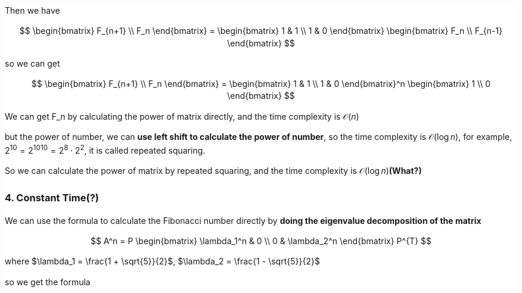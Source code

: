 Then we have

$$
\begin{bmatrix}
F_{n+1} \\
F_n
\end{bmatrix} = \begin{bmatrix}
1 & 1 \\
1 & 0
\end{bmatrix} \begin{bmatrix}
F_n \\
F_{n-1}
\end{bmatrix}
$$

so we can get

$$
\begin{bmatrix}
F_{n+1} \\
F_n
\end{bmatrix} = \begin{bmatrix}
1 & 1 \\
1 & 0
\end{bmatrix}^n \begin{bmatrix}
1 \\
0
\end{bmatrix}
$$

We can get F_n by calculating the power of matrix directly, and the time complexity is $\mathcal{O}(n)$

but the power of number, we can **use left shift to calculate the power of number**, so the time complexity is $\mathcal{O}(\log n)$, for example, $2^{10} = 2^{1010} = 2^8 \cdot 2^2$, it is called repeated squaring.

So we can calculate the power of matrix by repeated squaring, and the time complexity is $\mathcal{O}(\log n)$**(What?)**

### 4. Constant Time(?)

We can use the formula to calculate the Fibonacci number directly by **doing the eigenvalue decomposition of the matrix**

$$
A^n = P \begin{bmatrix}
\lambda_1^n & 0 \\
0 & \lambda_2^n
\end{bmatrix} P^{T}
$$

where $\lambda_1 =  \frac{1 + \sqrt{5}}{2}$, $\lambda_2 =  \frac{1 - \sqrt{5}}{2}$

so we get the formula
